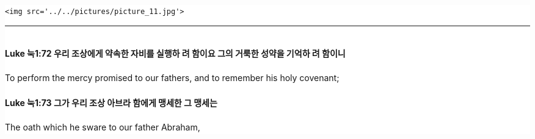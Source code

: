     <img src='../../pictures/picture_11.jpg'>
  </div>
</div>

---

<div class="columns">
  <div class="scriptures">
    <br>
    <div class="scripture">
      <b>Luke 눅1:72 우리 조상에게 약속한 자비를 실행하 려 함이요 그의 거룩한 성약을 기억하 려 함이니 
      </b>
    </div>
    <br>
    <div class="scripture">To perform the mercy promised to our fathers, and to remember his holy covenant; 
    </div>
    <br>
    <div class="scripture">
      <b>Luke 눅1:73 그가 우리 조상 아브라 함에게 맹세한 그 맹세는 
      </b>
    </div>
    <br>
    <div class="scripture">The oath which he sware to our father Abraham, 
    </div>         
  </div>
  <div class="image-container">